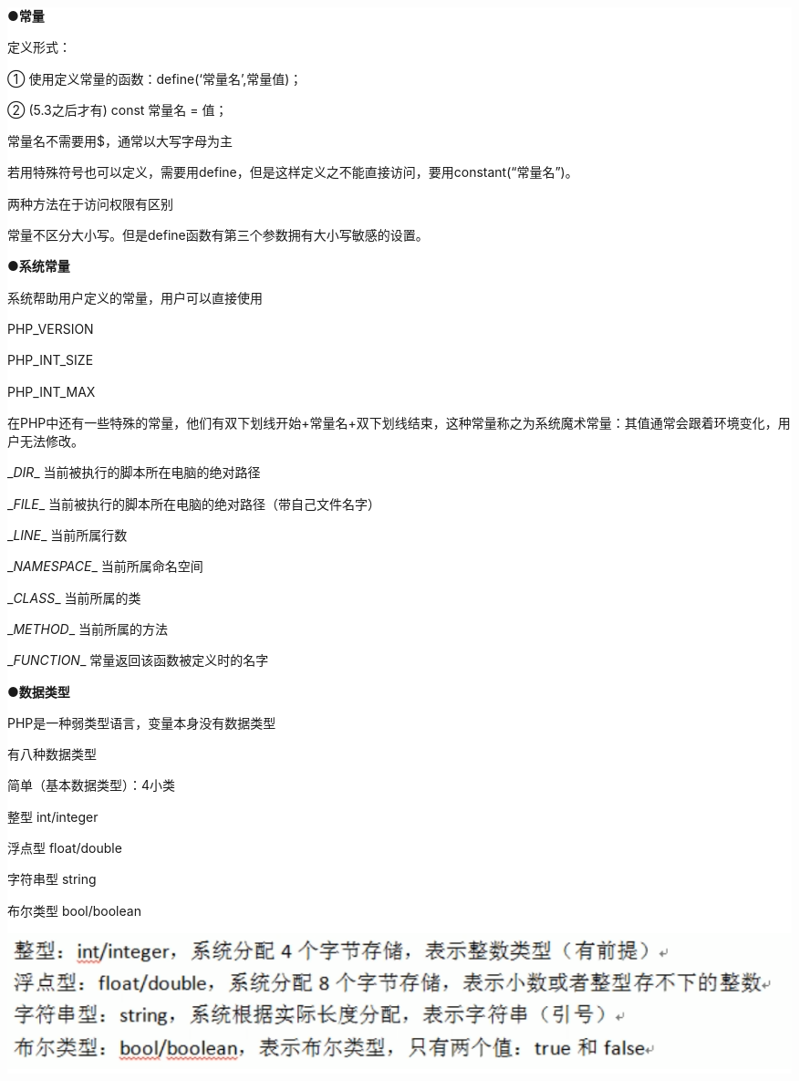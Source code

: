 **●常量**

定义形式：

① 使用定义常量的函数：define(‘常量名’,常量值)；

② (5.3之后才有) const 常量名 = 值；

常量名不需要用\$，通常以大写字母为主

若用特殊符号也可以定义，需要用define，但是这样定义之不能直接访问，要用constant(“常量名”)。

两种方法在于访问权限有区别

常量不区分大小写。但是define函数有第三个参数拥有大小写敏感的设置。

**●系统常量**

系统帮助用户定义的常量，用户可以直接使用

PHP_VERSION

PHP_INT_SIZE

PHP_INT_MAX

在PHP中还有一些特殊的常量，他们有双下划线开始+常量名+双下划线结束，这种常量称之为系统魔术常量：其值通常会跟着环境变化，用户无法修改。

\__DIR_\_ 当前被执行的脚本所在电脑的绝对路径

\__FILE_\_ 当前被执行的脚本所在电脑的绝对路径（带自己文件名字）

\__LINE_\_ 当前所属行数

\__NAMESPACE_\_ 当前所属命名空间

\__CLASS_\_ 当前所属的类

\__METHOD_\_ 当前所属的方法

\__FUNCTION_\_ 常量返回该函数被定义时的名字

**●数据类型**

PHP是一种弱类型语言，变量本身没有数据类型

有八种数据类型

简单（基本数据类型）：4小类

整型 int/integer

浮点型 float/double

字符串型 string

布尔类型 bool/boolean

![](../attachments/08c8c3de7bea8680c01a405e8e784b85.png)
